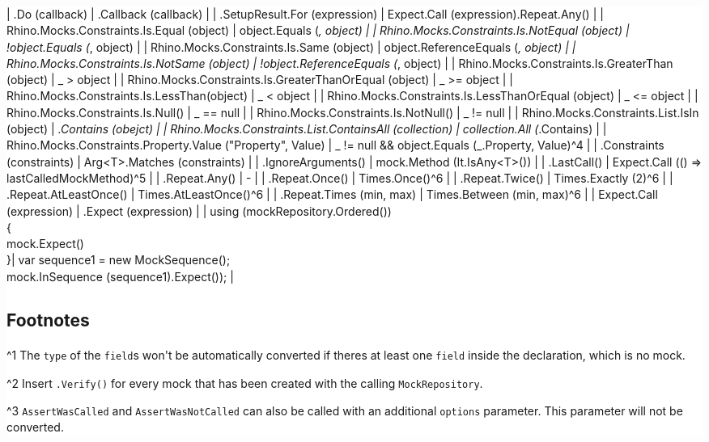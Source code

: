 | .Do (callback)                                             | .Callback (callback)                                                          |
| .SetupResult.For (expression)                              | Expect.Call (expression).Repeat.Any()                                         |
| Rhino.Mocks.Constraints.Is.Equal (object)                  | object.Equals (_, object)                                                     |
| Rhino.Mocks.Constraints.Is.NotEqual (object)               | !object.Equals (_, object)                                                    |
| Rhino.Mocks.Constraints.Is.Same (object)                   | object.ReferenceEquals (_, object)                                            |
| Rhino.Mocks.Constraints.Is.NotSame (object)                | !object.ReferenceEquals (_, object)                                           |
| Rhino.Mocks.Constraints.Is.GreaterThan (object)            | _ > object                                                                    |
| Rhino.Mocks.Constraints.Is.GreaterThanOrEqual (object)     | _ >= object                                                                   |
| Rhino.Mocks.Constraints.Is.LessThan(object)                | _ < object                                                                    |
| Rhino.Mocks.Constraints.Is.LessThanOrEqual (object)        | _ <= object                                                                   |
| Rhino.Mocks.Constraints.Is.Null()                          | _ == null                                                                     |
| Rhino.Mocks.Constraints.Is.NotNull()                       | _ != null                                                                     |
| Rhino.Mocks.Constraints.List.IsIn (object)                 | _.Contains (obejct)                                                           |
| Rhino.Mocks.Constraints.List.ContainsAll (collection)      | collection.All (_.Contains)                                                   |
| Rhino.Mocks.Constraints.Property.Value ("Property", Value) | _ != null && object.Equals (_.Property, Value)^4                            |
| .Constraints (constraints)                                 | Arg\<T>.Matches (constraints)                                                 |
| .IgnoreArguments()                                         | mock.Method (It.IsAny\<T>())                                                  |
| .LastCall()                                                | Expect.Call (() => lastCalledMockMethod)^5                                  |
| .Repeat.Any()                                              | -                                                                             |
| .Repeat.Once()                                             | Times.Once()^6                                                             |
| .Repeat.Twice()                                            | Times.Exactly (2)^6                                                        |
| .Repeat.AtLeastOnce()                                      | Times.AtLeastOnce()^6                                                      |
| .Repeat.Times (min, max)                                   | Times.Between (min, max)^6                                                 |
| Expect.Call (expression)                                   | .Expect (expression)                                                          |
| using (mockRepository.Ordered())<br>{<br>mock.Expect()<br>}| var sequence1 = new MockSequence();<br>mock.InSequence (sequence1).Expect()); |

## Footnotes

^1 The `type` of the `field`s won't be automatically converted if theres at least one `field` inside the declaration, which is no mock.

^2 Insert `.Verify()` for every mock that has been created with the calling `MockRepository`.

^3 `AssertWasCalled` and `AssertWasNotCalled` can also be called with an additional `options` parameter. This parameter will not be converted.
